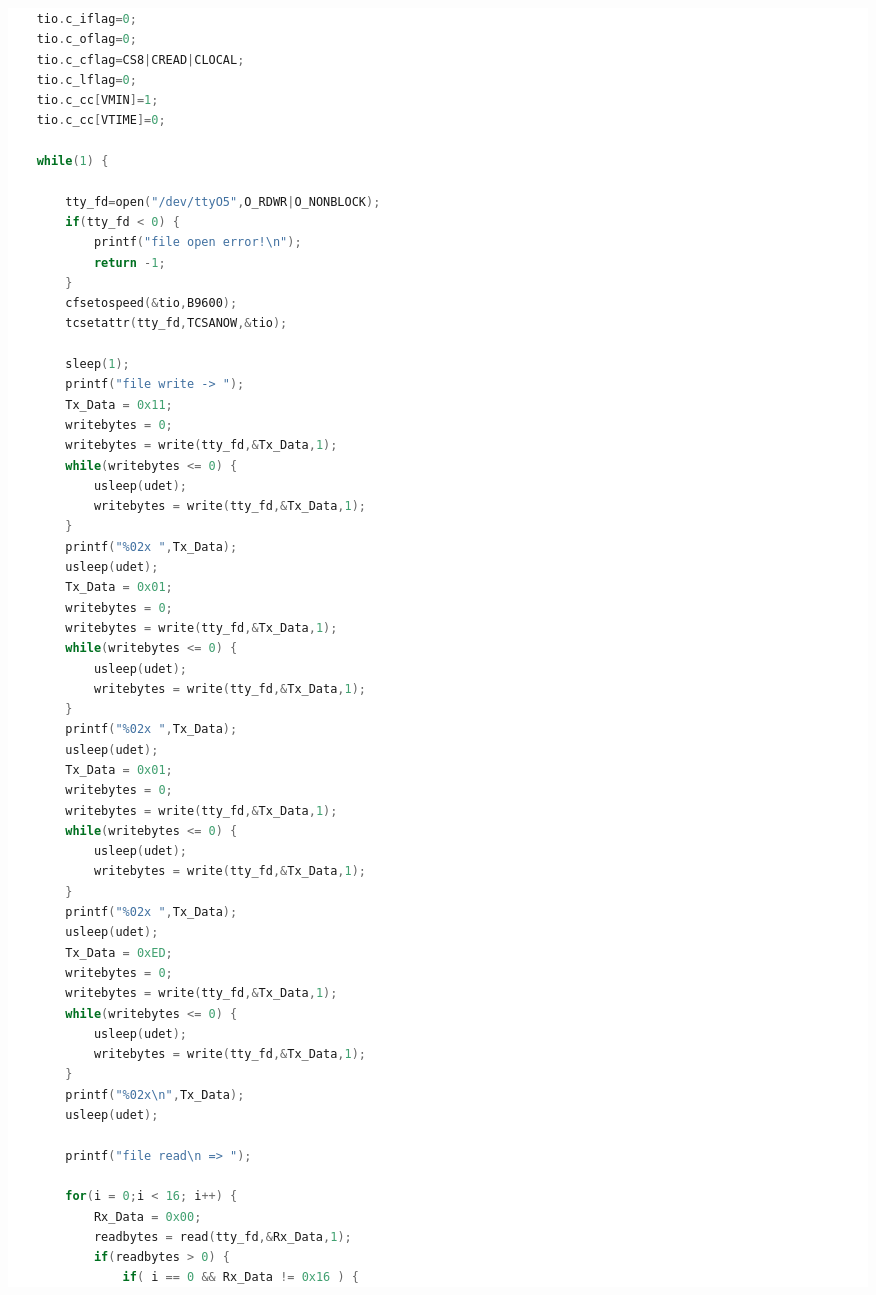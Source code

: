 ```c
    tio.c_iflag=0;
    tio.c_oflag=0;
    tio.c_cflag=CS8|CREAD|CLOCAL;
    tio.c_lflag=0;
    tio.c_cc[VMIN]=1;
    tio.c_cc[VTIME]=0;

    while(1) {

        tty_fd=open("/dev/ttyO5",O_RDWR|O_NONBLOCK);      
        if(tty_fd < 0) {
            printf("file open error!\n");
            return -1;
        }
        cfsetospeed(&tio,B9600);
        tcsetattr(tty_fd,TCSANOW,&tio);

        sleep(1);
        printf("file write -> ");
        Tx_Data = 0x11;
        writebytes = 0;
        writebytes = write(tty_fd,&Tx_Data,1);
        while(writebytes <= 0) {
            usleep(udet);
            writebytes = write(tty_fd,&Tx_Data,1);
        }
        printf("%02x ",Tx_Data);
        usleep(udet);
        Tx_Data = 0x01;
        writebytes = 0;
        writebytes = write(tty_fd,&Tx_Data,1);
        while(writebytes <= 0) {
            usleep(udet);
            writebytes = write(tty_fd,&Tx_Data,1);
        }
        printf("%02x ",Tx_Data);
        usleep(udet);
        Tx_Data = 0x01;
        writebytes = 0;
        writebytes = write(tty_fd,&Tx_Data,1);
        while(writebytes <= 0) {
            usleep(udet);
            writebytes = write(tty_fd,&Tx_Data,1);
        }
        printf("%02x ",Tx_Data);
        usleep(udet);
        Tx_Data = 0xED;
        writebytes = 0;
        writebytes = write(tty_fd,&Tx_Data,1);
        while(writebytes <= 0) {
            usleep(udet);
            writebytes = write(tty_fd,&Tx_Data,1);
        }
        printf("%02x\n",Tx_Data);
        usleep(udet);

        printf("file read\n => ");

        for(i = 0;i < 16; i++) {
            Rx_Data = 0x00;
            readbytes = read(tty_fd,&Rx_Data,1);
            if(readbytes > 0) {
                if( i == 0 && Rx_Data != 0x16 ) {
```